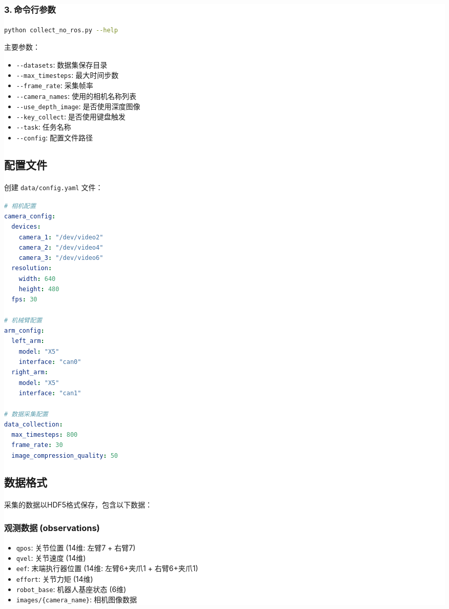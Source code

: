 ### 3. 命令行参数

```bash
python collect_no_ros.py --help
```

主要参数：
- `--datasets`: 数据集保存目录
- `--max_timesteps`: 最大时间步数
- `--frame_rate`: 采集帧率
- `--camera_names`: 使用的相机名称列表
- `--use_depth_image`: 是否使用深度图像
- `--key_collect`: 是否使用键盘触发
- `--task`: 任务名称
- `--config`: 配置文件路径

## 配置文件

创建 `data/config.yaml` 文件：

```yaml
# 相机配置
camera_config:
  devices:
    camera_1: "/dev/video2"
    camera_2: "/dev/video4" 
    camera_3: "/dev/video6"
  resolution:
    width: 640
    height: 480
  fps: 30

# 机械臂配置
arm_config:
  left_arm:
    model: "X5"
    interface: "can0"
  right_arm:
    model: "X5"
    interface: "can1"

# 数据采集配置
data_collection:
  max_timesteps: 800
  frame_rate: 30
  image_compression_quality: 50
```

## 数据格式

采集的数据以HDF5格式保存，包含以下数据：

### 观测数据 (observations)
- `qpos`: 关节位置 (14维: 左臂7 + 右臂7)
- `qvel`: 关节速度 (14维)
- `eef`: 末端执行器位置 (14维: 左臂6+夹爪1 + 右臂6+夹爪1)
- `effort`: 关节力矩 (14维)
- `robot_base`: 机器人基座状态 (6维)
- `images/{camera_name}`: 相机图像数据
